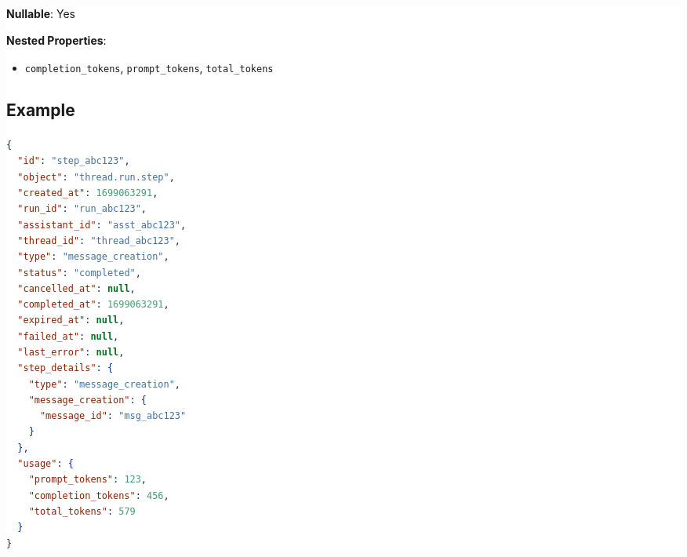 **Nullable**: Yes

**Nested Properties**:

* `completion_tokens`, `prompt_tokens`, `total_tokens`

## Example

```json
{
  "id": "step_abc123",
  "object": "thread.run.step",
  "created_at": 1699063291,
  "run_id": "run_abc123",
  "assistant_id": "asst_abc123",
  "thread_id": "thread_abc123",
  "type": "message_creation",
  "status": "completed",
  "cancelled_at": null,
  "completed_at": 1699063291,
  "expired_at": null,
  "failed_at": null,
  "last_error": null,
  "step_details": {
    "type": "message_creation",
    "message_creation": {
      "message_id": "msg_abc123"
    }
  },
  "usage": {
    "prompt_tokens": 123,
    "completion_tokens": 456,
    "total_tokens": 579
  }
}

```


